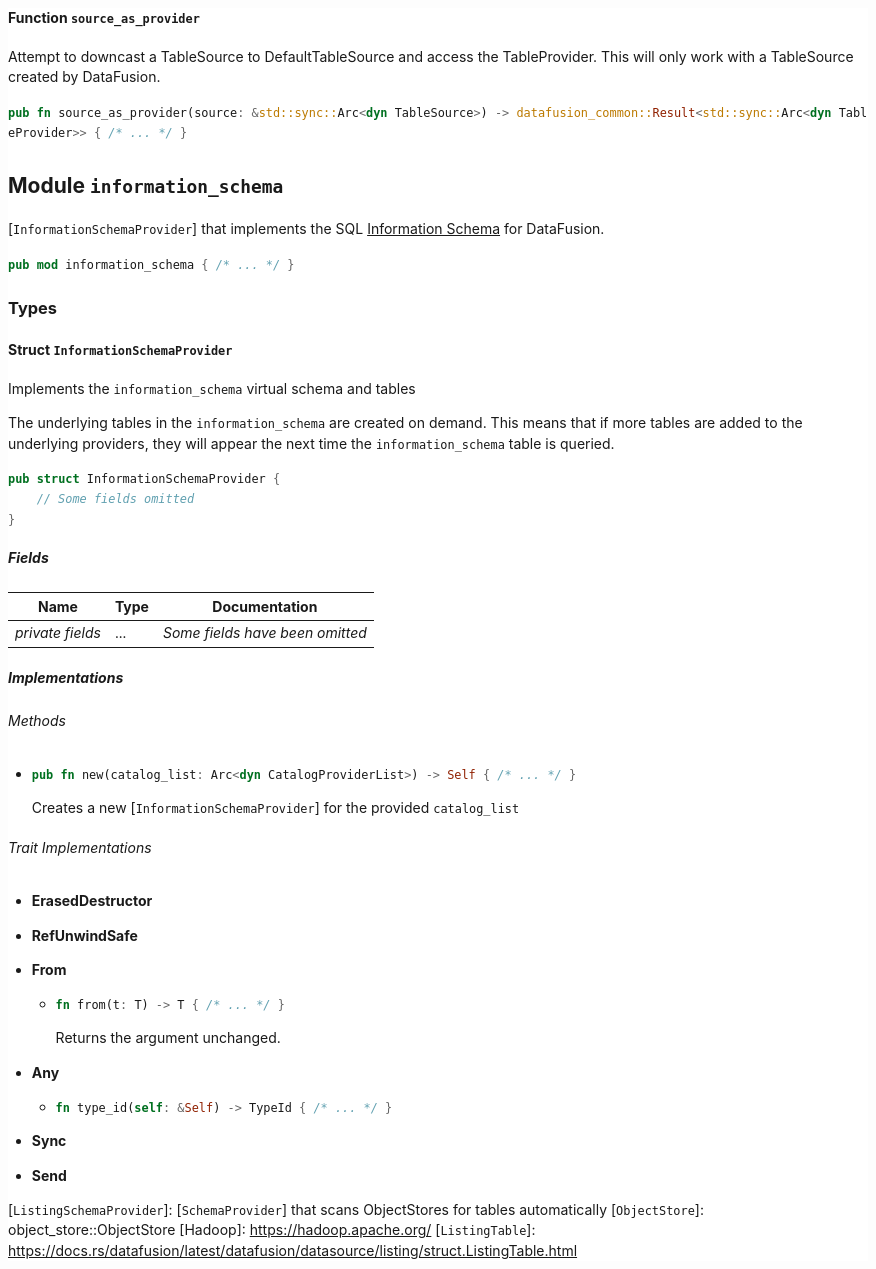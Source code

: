 #### Function `source_as_provider`

Attempt to downcast a TableSource to DefaultTableSource and access the
TableProvider. This will only work with a TableSource created by DataFusion.

```rust
pub fn source_as_provider(source: &std::sync::Arc<dyn TableSource>) -> datafusion_common::Result<std::sync::Arc<dyn TableProvider>> { /* ... */ }
```

## Module `information_schema`

[`InformationSchemaProvider`] that implements the SQL [Information Schema] for DataFusion.

[Information Schema]: https://en.wikipedia.org/wiki/Information_schema

```rust
pub mod information_schema { /* ... */ }
```

### Types

#### Struct `InformationSchemaProvider`

Implements the `information_schema` virtual schema and tables

The underlying tables in the `information_schema` are created on
demand. This means that if more tables are added to the underlying
providers, they will appear the next time the `information_schema`
table is queried.

```rust
pub struct InformationSchemaProvider {
    // Some fields omitted
}
```

##### Fields

| Name | Type | Documentation |
|------|------|---------------|
| *private fields* | ... | *Some fields have been omitted* |

##### Implementations

###### Methods

- ```rust
  pub fn new(catalog_list: Arc<dyn CatalogProviderList>) -> Self { /* ... */ }
  ```
  Creates a new [`InformationSchemaProvider`] for the provided `catalog_list`

###### Trait Implementations

- **ErasedDestructor**
- **RefUnwindSafe**
- **From**
  - ```rust
    fn from(t: T) -> T { /* ... */ }
    ```
    Returns the argument unchanged.

- **Any**
  - ```rust
    fn type_id(self: &Self) -> TypeId { /* ... */ }
    ```

- **Sync**
- **Send**
  ```

[`TableProvider`]: https://docs.rs/datafusion/latest/datafusion/datasource/provider/trait.TableProvider.html
[`ListingSchemaProvider`]: [`SchemaProvider`] that scans ObjectStores for tables automatically
[`ObjectStore`]: object_store::ObjectStore
[Hadoop]: https://hadoop.apache.org/
[`ListingTable`]: https://docs.rs/datafusion/latest/datafusion/datasource/listing/struct.ListingTable.html